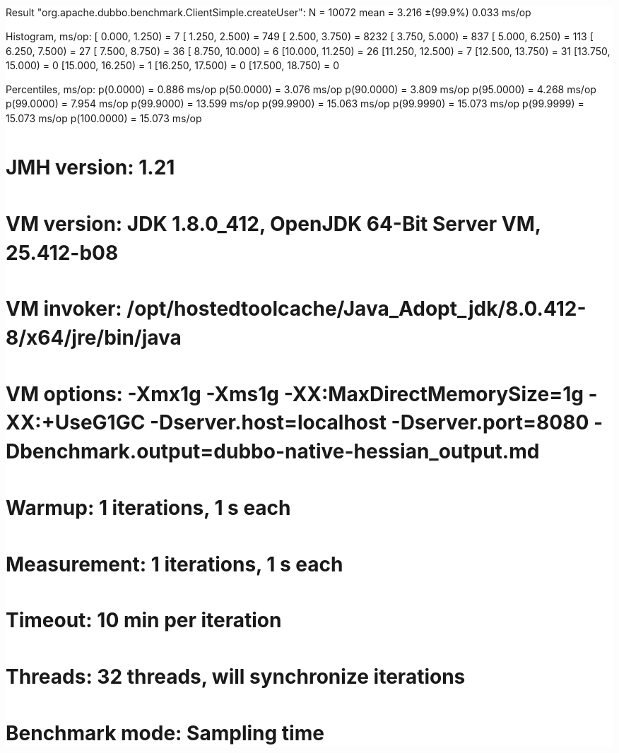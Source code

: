 

Result "org.apache.dubbo.benchmark.ClientSimple.createUser":
  N = 10072
  mean =      3.216 ±(99.9%) 0.033 ms/op

  Histogram, ms/op:
    [ 0.000,  1.250) = 7 
    [ 1.250,  2.500) = 749 
    [ 2.500,  3.750) = 8232 
    [ 3.750,  5.000) = 837 
    [ 5.000,  6.250) = 113 
    [ 6.250,  7.500) = 27 
    [ 7.500,  8.750) = 36 
    [ 8.750, 10.000) = 6 
    [10.000, 11.250) = 26 
    [11.250, 12.500) = 7 
    [12.500, 13.750) = 31 
    [13.750, 15.000) = 0 
    [15.000, 16.250) = 1 
    [16.250, 17.500) = 0 
    [17.500, 18.750) = 0 

  Percentiles, ms/op:
      p(0.0000) =      0.886 ms/op
     p(50.0000) =      3.076 ms/op
     p(90.0000) =      3.809 ms/op
     p(95.0000) =      4.268 ms/op
     p(99.0000) =      7.954 ms/op
     p(99.9000) =     13.599 ms/op
     p(99.9900) =     15.063 ms/op
     p(99.9990) =     15.073 ms/op
     p(99.9999) =     15.073 ms/op
    p(100.0000) =     15.073 ms/op


# JMH version: 1.21
# VM version: JDK 1.8.0_412, OpenJDK 64-Bit Server VM, 25.412-b08
# VM invoker: /opt/hostedtoolcache/Java_Adopt_jdk/8.0.412-8/x64/jre/bin/java
# VM options: -Xmx1g -Xms1g -XX:MaxDirectMemorySize=1g -XX:+UseG1GC -Dserver.host=localhost -Dserver.port=8080 -Dbenchmark.output=dubbo-native-hessian_output.md
# Warmup: 1 iterations, 1 s each
# Measurement: 1 iterations, 1 s each
# Timeout: 10 min per iteration
# Threads: 32 threads, will synchronize iterations
# Benchmark mode: Sampling time